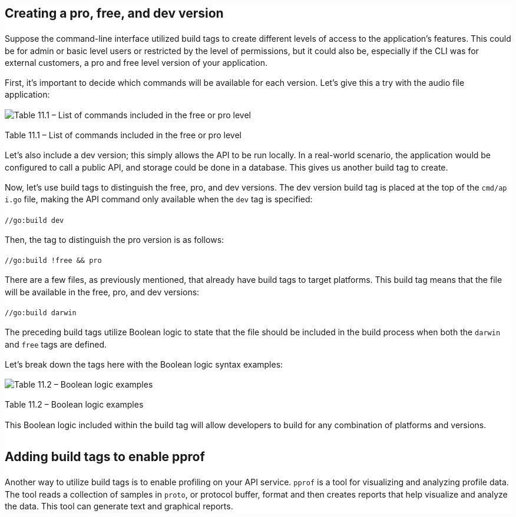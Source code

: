 ## Creating a pro, free, and dev version

Suppose the command-line interface utilized build tags to create different levels of access to the application’s features. This could be for admin or basic level users or restricted by the level of permissions, but it could also be, especially if the CLI was for external customers, a pro and free level version of your application.

First, it’s important to decide which commands will be available for each version. Let’s give this a try with the audio file application:

![Table 11.1 – List of commands included in the free or pro level](https://static.packt-cdn.com/products/9781804611654/graphics/image/Table_11.1_B18883.jpg)

Table 11.1 – List of commands included in the free or pro level

Let’s also include a dev version; this simply allows the API to be run locally. In a real-world scenario, the application would be configured to call a public API, and storage could be done in a database. This gives us another build tag to create.

Now, let’s use build tags to distinguish the free, pro, and dev versions. The dev version build tag is placed at the top of the `cmd/api.go` file, making the API command only available when the `dev` tag is specified:

```markup
//go:build dev
```

Then, the tag to distinguish the pro version is as follows:

```markup
//go:build !free && pro
```

There are a few files, as previously mentioned, that already have build tags to target platforms. This build tag means that the file will be available in the free, pro, and dev versions:

```markup
//go:build darwin
```

The preceding build tags utilize Boolean logic to state that the file should be included in the build process when both the `darwin` and `free` tags are defined.

Let’s break down the tags here with the Boolean logic syntax examples:

![Table 11.2 – Boolean logic examples
](https://static.packt-cdn.com/products/9781804611654/graphics/image/Table_11.2_B18883.jpg)

Table 11.2 – Boolean logic examples

This Boolean logic included within the build tag will allow developers to build for any combination of platforms and versions.

## Adding build tags to enable pprof

Another way to utilize build tags is to enable profiling on your API service. `pprof` is a tool for visualizing and analyzing profile data. The tool reads a collection of samples in `proto`, or protocol buffer, format and then creates reports that help visualize and analyze the data. This tool can generate text and graphical reports.
